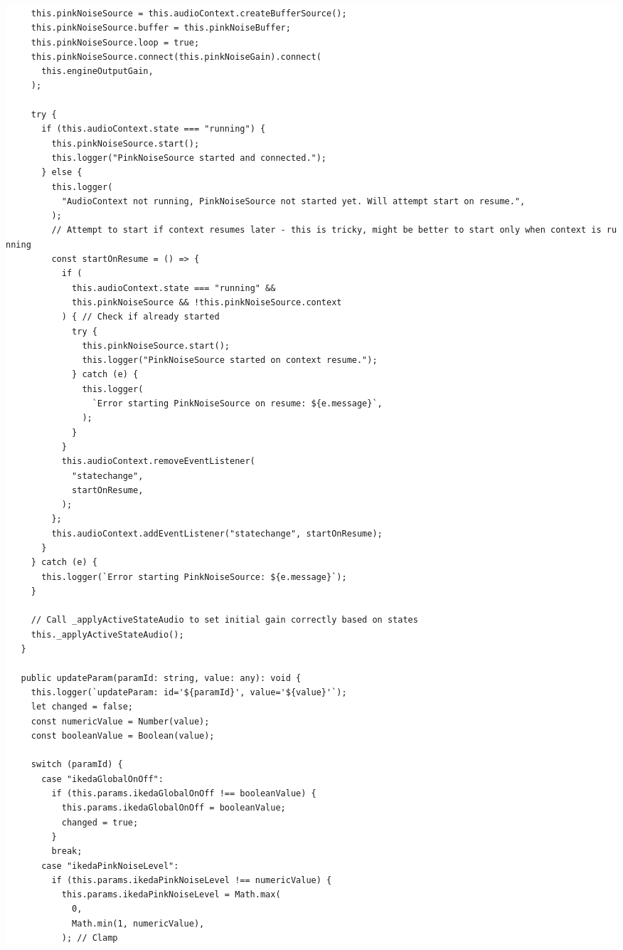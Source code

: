          this.pinkNoiseSource = this.audioContext.createBufferSource();
         this.pinkNoiseSource.buffer = this.pinkNoiseBuffer;
         this.pinkNoiseSource.loop = true;
         this.pinkNoiseSource.connect(this.pinkNoiseGain).connect(
           this.engineOutputGain,
         );

         try {
           if (this.audioContext.state === "running") {
             this.pinkNoiseSource.start();
             this.logger("PinkNoiseSource started and connected.");
           } else {
             this.logger(
               "AudioContext not running, PinkNoiseSource not started yet. Will attempt start on resume.",
             );
             // Attempt to start if context resumes later - this is tricky, might be better to start only when context is running
             const startOnResume = () => {
               if (
                 this.audioContext.state === "running" &&
                 this.pinkNoiseSource && !this.pinkNoiseSource.context
               ) { // Check if already started
                 try {
                   this.pinkNoiseSource.start();
                   this.logger("PinkNoiseSource started on context resume.");
                 } catch (e) {
                   this.logger(
                     `Error starting PinkNoiseSource on resume: ${e.message}`,
                   );
                 }
               }
               this.audioContext.removeEventListener(
                 "statechange",
                 startOnResume,
               );
             };
             this.audioContext.addEventListener("statechange", startOnResume);
           }
         } catch (e) {
           this.logger(`Error starting PinkNoiseSource: ${e.message}`);
         }

         // Call _applyActiveStateAudio to set initial gain correctly based on states
         this._applyActiveStateAudio();
       }

       public updateParam(paramId: string, value: any): void {
         this.logger(`updateParam: id='${paramId}', value='${value}'`);
         let changed = false;
         const numericValue = Number(value);
         const booleanValue = Boolean(value);

         switch (paramId) {
           case "ikedaGlobalOnOff":
             if (this.params.ikedaGlobalOnOff !== booleanValue) {
               this.params.ikedaGlobalOnOff = booleanValue;
               changed = true;
             }
             break;
           case "ikedaPinkNoiseLevel":
             if (this.params.ikedaPinkNoiseLevel !== numericValue) {
               this.params.ikedaPinkNoiseLevel = Math.max(
                 0,
                 Math.min(1, numericValue),
               ); // Clamp